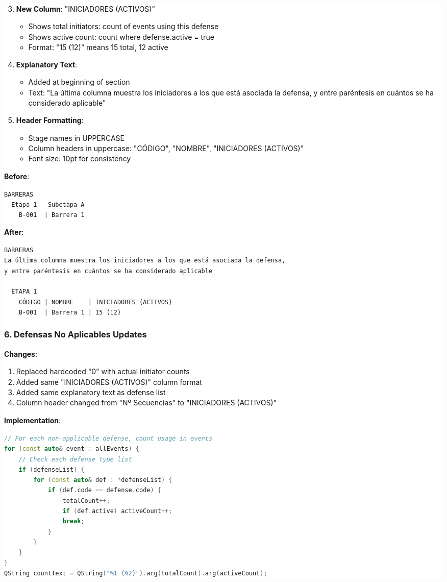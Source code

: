 3. **New Column**: "INICIADORES (ACTIVOS)"
   - Shows total initiators: count of events using this defense
   - Shows active count: count where defense.active = true
   - Format: "15 (12)" means 15 total, 12 active

4. **Explanatory Text**:
   - Added at beginning of section
   - Text: "La última columna muestra los iniciadores a los que está asociada la defensa, y entre paréntesis en cuántos se ha considerado aplicable"

5. **Header Formatting**:
   - Stage names in UPPERCASE
   - Column headers in uppercase: "CÓDIGO", "NOMBRE", "INICIADORES (ACTIVOS)"
   - Font size: 10pt for consistency

**Before**:
```
BARRERAS
  Etapa 1 - Subetapa A
    B-001  | Barrera 1
```

**After**:
```
BARRERAS
La última columna muestra los iniciadores a los que está asociada la defensa, 
y entre paréntesis en cuántos se ha considerado aplicable

  ETAPA 1
    CÓDIGO | NOMBRE    | INICIADORES (ACTIVOS)
    B-001  | Barrera 1 | 15 (12)
```

### 6. Defensas No Aplicables Updates
**Changes**:
1. Replaced hardcoded "0" with actual initiator counts
2. Added same "INICIADORES (ACTIVOS)" column format
3. Added same explanatory text as defense list
4. Column header changed from "Nº Secuencias" to "INICIADORES (ACTIVOS)"

**Implementation**:
```cpp
// For each non-applicable defense, count usage in events
for (const auto& event : allEvents) {
    // Check each defense type list
    if (defenseList) {
        for (const auto& def : *defenseList) {
            if (def.code == defense.code) {
                totalCount++;
                if (def.active) activeCount++;
                break;
            }
        }
    }
}
QString countText = QString("%1 (%2)").arg(totalCount).arg(activeCount);
```
